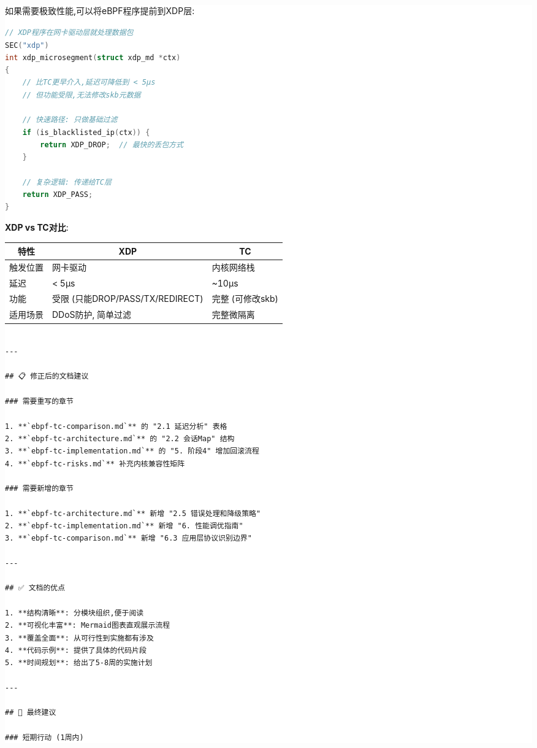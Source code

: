 如果需要极致性能,可以将eBPF程序提前到XDP层:

```c
// XDP程序在网卡驱动层就处理数据包
SEC("xdp")
int xdp_microsegment(struct xdp_md *ctx)
{
    // 比TC更早介入,延迟可降低到 < 5μs
    // 但功能受限,无法修改skb元数据

    // 快速路径: 只做基础过滤
    if (is_blacklisted_ip(ctx)) {
        return XDP_DROP;  // 最快的丢包方式
    }

    // 复杂逻辑: 传递给TC层
    return XDP_PASS;
}
```

**XDP vs TC对比**:

| 特性 | XDP | TC |
|------|-----|-----|
| 触发位置 | 网卡驱动 | 内核网络栈 |
| 延迟 | < 5μs | ~10μs |
| 功能 | 受限 (只能DROP/PASS/TX/REDIRECT) | 完整 (可修改skb) |
| 适用场景 | DDoS防护, 简单过滤 | 完整微隔离 |
```

---

## 📋 修正后的文档建议

### 需要重写的章节

1. **`ebpf-tc-comparison.md`** 的 "2.1 延迟分析" 表格
2. **`ebpf-tc-architecture.md`** 的 "2.2 会话Map" 结构
3. **`ebpf-tc-implementation.md`** 的 "5. 阶段4" 增加回滚流程
4. **`ebpf-tc-risks.md`** 补充内核兼容性矩阵

### 需要新增的章节

1. **`ebpf-tc-architecture.md`** 新增 "2.5 错误处理和降级策略"
2. **`ebpf-tc-implementation.md`** 新增 "6. 性能调优指南"
3. **`ebpf-tc-comparison.md`** 新增 "6.3 应用层协议识别边界"

---

## ✅ 文档的优点

1. **结构清晰**: 分模块组织,便于阅读
2. **可视化丰富**: Mermaid图表直观展示流程
3. **覆盖全面**: 从可行性到实施都有涉及
4. **代码示例**: 提供了具体的代码片段
5. **时间规划**: 给出了5-8周的实施计划

---

## 🎯 最终建议

### 短期行动 (1周内)

```